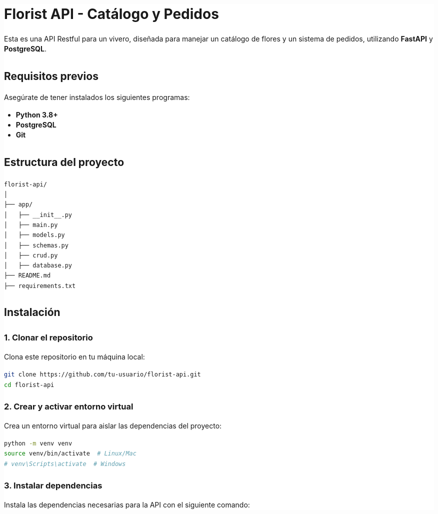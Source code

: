 # Florist API - Catálogo y Pedidos

Esta es una API Restful para un vivero, diseñada para manejar un catálogo de flores y un sistema de pedidos, utilizando **FastAPI** y **PostgreSQL**.

## Requisitos previos

Asegúrate de tener instalados los siguientes programas:
- **Python 3.8+**
- **PostgreSQL**
- **Git**

## Estructura del proyecto

```bash
florist-api/
│
├── app/
│   ├── __init__.py
│   ├── main.py
│   ├── models.py
│   ├── schemas.py
│   ├── crud.py
│   ├── database.py
├── README.md
├── requirements.txt
```

## Instalación

### 1. Clonar el repositorio

Clona este repositorio en tu máquina local:

```bash
git clone https://github.com/tu-usuario/florist-api.git
cd florist-api
```

### 2. Crear y activar entorno virtual

Crea un entorno virtual para aislar las dependencias del proyecto:

```bash
python -m venv venv
source venv/bin/activate  # Linux/Mac
# venv\Scripts\activate  # Windows
```

### 3. Instalar dependencias

Instala las dependencias necesarias para la API con el siguiente comando:
